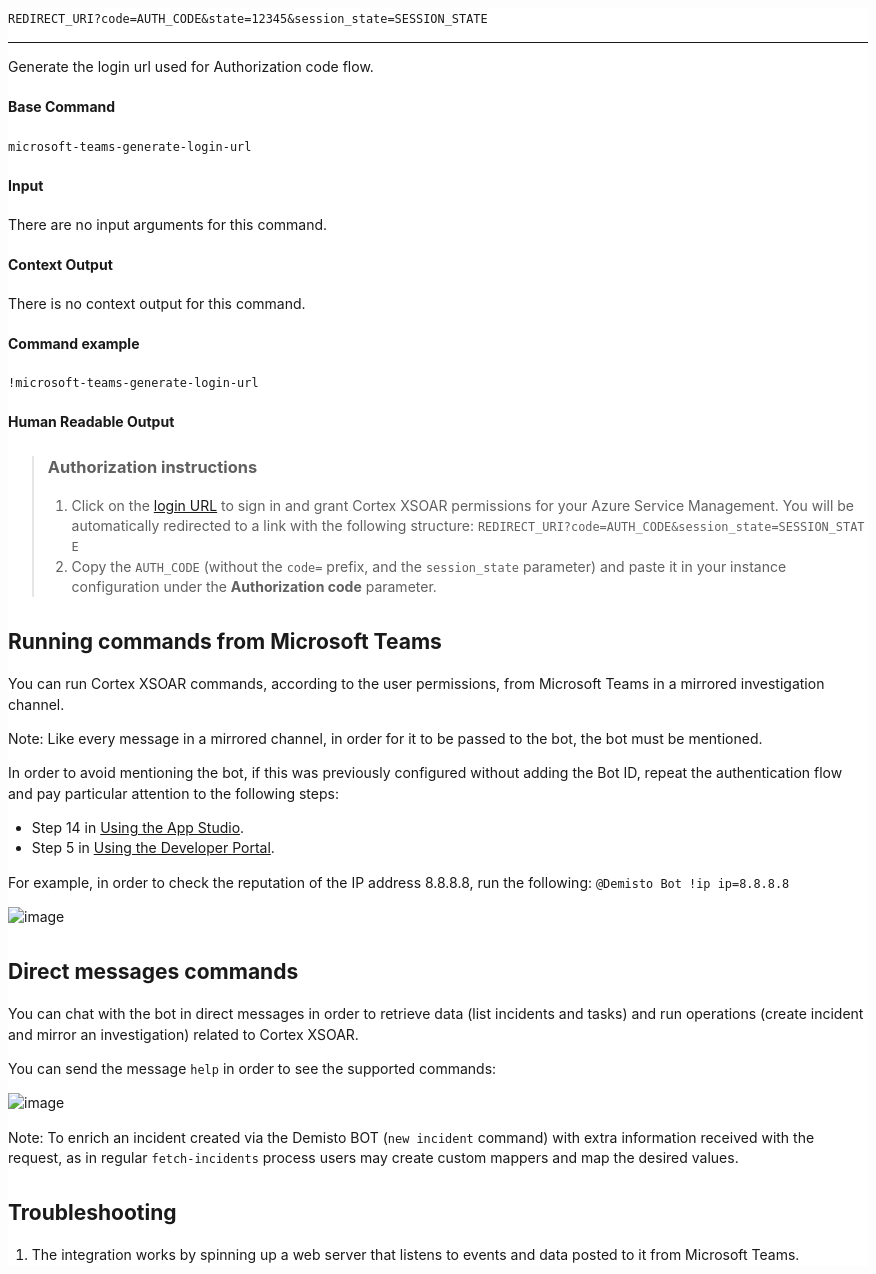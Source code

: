```REDIRECT_URI?code=AUTH_CODE&state=12345&session_state=SESSION_STATE```
***
Generate the login url used for Authorization code flow.


#### Base Command

`microsoft-teams-generate-login-url`
#### Input

There are no input arguments for this command.

#### Context Output

There is no context output for this command.
#### Command example
```!microsoft-teams-generate-login-url```
#### Human Readable Output

>### Authorization instructions
>1. Click on the [login URL]() to sign in and grant Cortex XSOAR permissions for your Azure Service Management.
>You will be automatically redirected to a link with the following structure:
>```REDIRECT_URI?code=AUTH_CODE&session_state=SESSION_STATE```
>2. Copy the `AUTH_CODE` (without the `code=` prefix, and the `session_state` parameter)
>and paste it in your instance configuration under the **Authorization code** parameter.
>
## Running commands from Microsoft Teams
You can run Cortex XSOAR commands, according to the user permissions, from Microsoft Teams in a mirrored investigation channel.

Note: Like every message in a mirrored channel, in order for it to be passed to the bot, the bot must be mentioned.

In order to avoid mentioning the bot, if this was previously configured without adding the Bot ID, repeat the authentication flow and pay particular attention to the following steps:
   * Step 14 in [Using the App Studio](#using-the-app-studio).
   * Step 5 in [Using the Developer Portal](#using-the-developer-portal-1).

For example, in order to check the reputation of the IP address 8.8.8.8, run the following: `@Demisto Bot !ip ip=8.8.8.8`

![image](https://raw.githubusercontent.com/demisto/content/c7d516e68459f04102fd31ebfadd6574d775f436/Packs/MicrosoftTeams/Integrations/MicrosoftTeams/doc_files/cmd.png)

## Direct messages commands
You can chat with the bot in direct messages in order to retrieve data (list incidents and tasks) and run operations (create incident and mirror an investigation) related to Cortex XSOAR.

You can send the message `help` in order to see the supported commands:

![image](https://raw.githubusercontent.com/demisto/content/c7d516e68459f04102fd31ebfadd6574d775f436/Packs/MicrosoftTeams/Integrations/MicrosoftTeams/doc_files/dm.png)

Note: To enrich an incident created via the Demisto BOT (`new incident` command) with extra information received with the request, as in regular `fetch-incidents` process users may create custom mappers and map the desired values.  

## Troubleshooting

1. The integration works by spinning up a web server that listens to events and data posted to it from Microsoft Teams.

```